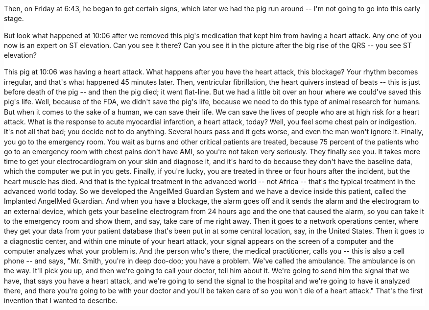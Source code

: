 Then, on Friday at 6:43, he began to get certain signs,
which later we had the pig run around --
I&#39;m not going to go into this early stage.

But look what happened at 10:06 after we removed this pig&#39;s medication
that kept him from having a heart attack.
Any one of you now is an expert on ST elevation. Can you see it there?
Can you see it in the picture after the big rise of the QRS -- you see ST elevation?

This pig at 10:06 was having a heart attack.
What happens after you have the heart attack, this blockage?
Your rhythm becomes irregular, and that&#39;s what happened 45 minutes later.
Then, ventricular fibrillation, the heart quivers instead of beats --
this is just before death of the pig -- and then the pig died; it went flat-line.
But we had a little bit over an hour where we could&#39;ve saved this pig&#39;s life.
Well, because of the FDA, we didn&#39;t save the pig&#39;s life,
because we need to do this type of animal research for humans.
But when it comes to the sake of a human, we can save their life.
We can save the lives of people who are at high risk for a heart attack.
What is the response to acute myocardial infarction, a heart attack, today?
Well, you feel some chest pain or indigestion.
It&#39;s not all that bad; you decide not to do anything.
Several hours pass and it gets worse, and even the man won&#39;t ignore it.
Finally, you go to the emergency room.
You wait as burns and other critical patients are treated,
because 75 percent of the patients who go to an emergency room with chest pains
don&#39;t have AMI, so you&#39;re not taken very seriously.
They finally see you. It takes more time
to get your electrocardiogram on your skin and diagnose it,
and it&#39;s hard to do because they don&#39;t have the baseline data,
which the computer we put in you gets.
Finally, if you&#39;re lucky, you are treated in three or four hours after the incident,
but the heart muscle has died.
And that is the typical treatment in the advanced world -- not Africa --
that&#39;s the typical treatment in the advanced world today.
So we developed the AngelMed Guardian System
and we have a device inside this patient, called the Implanted AngelMed Guardian.
And when you have a blockage, the alarm goes off
and it sends the alarm and the electrogram to an external device,
which gets your baseline electrogram from 24 hours ago
and the one that caused the alarm, so you can take it to the emergency room
and show them, and say, take care of me right away.
Then it goes to a network operations center,
where they get your data from your patient database
that&#39;s been put in at some central location, say, in the United States.
Then it goes to a diagnostic center, and within one minute of your heart attack,
your signal appears on the screen of a computer
and the computer analyzes what your problem is.
And the person who&#39;s there, the medical practitioner, calls you --
this is also a cell phone -- and says,
&quot;Mr. Smith, you&#39;re in deep doo-doo; you have a problem.
We&#39;ve called the ambulance. The ambulance is on the way.
It&#39;ll pick you up, and then we&#39;re going to call your doctor, tell him about it.
We&#39;re going to send him the signal that we have, that says you have a heart attack,
and we&#39;re going to send the signal to the hospital
and we&#39;re going to have it analyzed there,
and there you&#39;re going to be with your doctor
and you&#39;ll be taken care of so you won&#39;t die of a heart attack.&quot;
That&#39;s the first invention that I wanted to describe.
